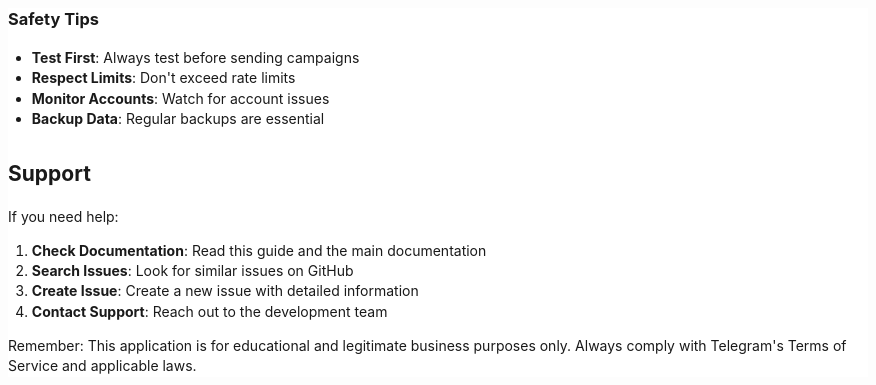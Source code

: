### Safety Tips

- **Test First**: Always test before sending campaigns
- **Respect Limits**: Don't exceed rate limits
- **Monitor Accounts**: Watch for account issues
- **Backup Data**: Regular backups are essential

## Support

If you need help:

1. **Check Documentation**: Read this guide and the main documentation
2. **Search Issues**: Look for similar issues on GitHub
3. **Create Issue**: Create a new issue with detailed information
4. **Contact Support**: Reach out to the development team

Remember: This application is for educational and legitimate business purposes only. Always comply with Telegram's Terms of Service and applicable laws.

